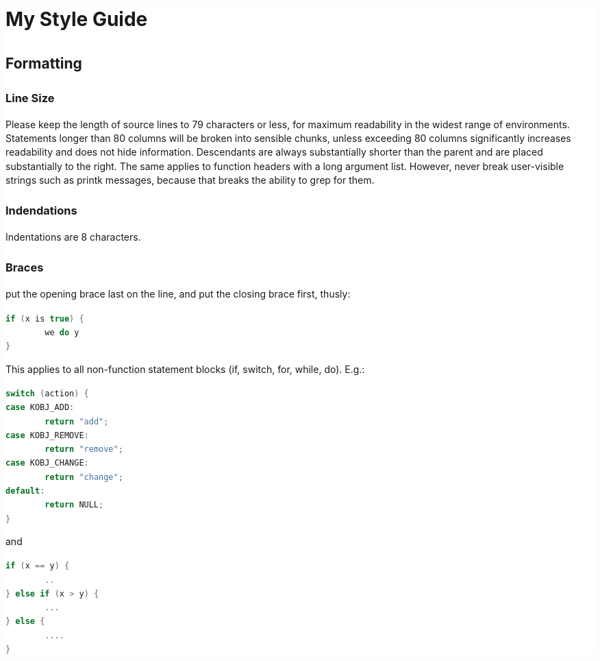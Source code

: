 # My Style Guide

## Formatting

### Line Size

Please keep the length of source lines to 79 characters or less, for maximum readability in the widest range of environments. Statements longer than 80 columns will be broken into sensible chunks, unless exceeding 80 columns significantly increases readability and does not hide information. Descendants are always substantially shorter than the parent and are placed substantially to the right. The same applies to function headers with a long argument list. However, never break user-visible strings such as printk messages, because that breaks the ability to grep for them.

### Indendations

Indentations are 8 characters.

### Braces
put the opening brace last on the line, and put the closing brace first, thusly:

```C
if (x is true) {
        we do y
}
```

This applies to all non-function statement blocks (if, switch, for, while, do). E.g.:

```c
switch (action) {
case KOBJ_ADD:
        return "add";
case KOBJ_REMOVE:
        return "remove";
case KOBJ_CHANGE:
        return "change";
default:
        return NULL;
}
```

and

```C
if (x == y) {
        ..
} else if (x > y) {
        ...
} else {
        ....
}
```
